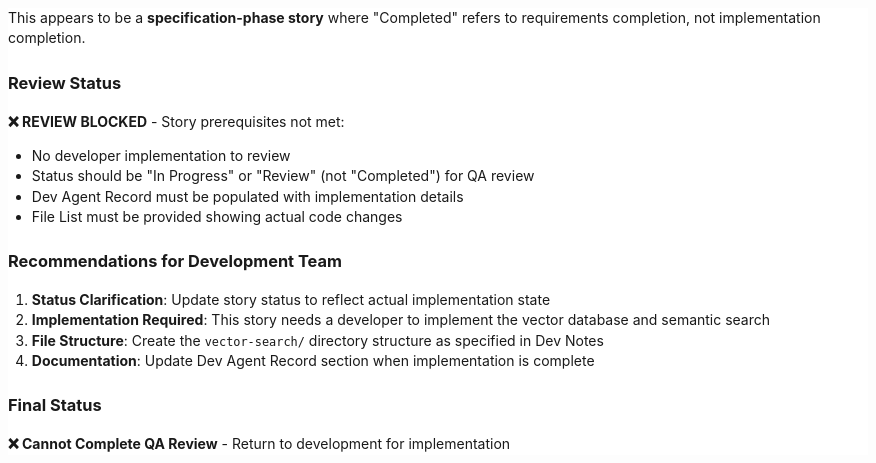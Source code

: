 This appears to be a **specification-phase story** where "Completed" refers to requirements completion, not implementation completion.

### Review Status

**❌ REVIEW BLOCKED** - Story prerequisites not met:
- No developer implementation to review
- Status should be "In Progress" or "Review" (not "Completed") for QA review
- Dev Agent Record must be populated with implementation details
- File List must be provided showing actual code changes

### Recommendations for Development Team

1. **Status Clarification**: Update story status to reflect actual implementation state
2. **Implementation Required**: This story needs a developer to implement the vector database and semantic search
3. **File Structure**: Create the `vector-search/` directory structure as specified in Dev Notes
4. **Documentation**: Update Dev Agent Record section when implementation is complete

### Final Status

**❌ Cannot Complete QA Review** - Return to development for implementation
